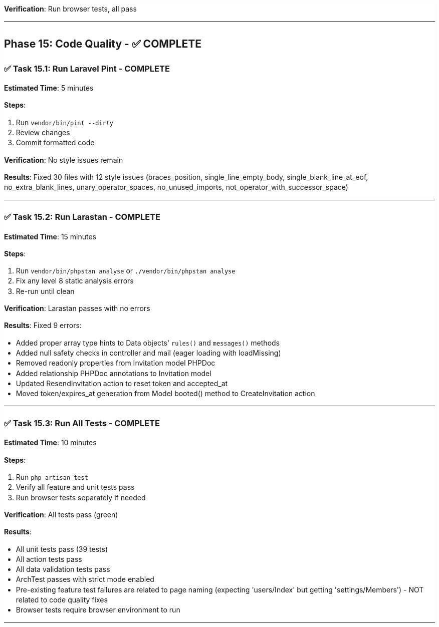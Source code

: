 **Verification**: Run browser tests, all pass

---

## Phase 15: Code Quality - ✅ COMPLETE

### ✅ Task 15.1: Run Laravel Pint - COMPLETE
**Estimated Time**: 5 minutes

**Steps**:
1. Run `vendor/bin/pint --dirty`
2. Review changes
3. Commit formatted code

**Verification**: No style issues remain

**Results**: Fixed 30 files with 12 style issues (braces_position, single_line_empty_body, single_blank_line_at_eof, no_extra_blank_lines, unary_operator_spaces, no_unused_imports, not_operator_with_successor_space)

---

### ✅ Task 15.2: Run Larastan - COMPLETE
**Estimated Time**: 15 minutes

**Steps**:
1. Run `vendor/bin/phpstan analyse` or `./vendor/bin/phpstan analyse`
2. Fix any level 8 static analysis errors
3. Re-run until clean

**Verification**: Larastan passes with no errors

**Results**: Fixed 9 errors:
- Added proper array type hints to Data objects' `rules()` and `messages()` methods
- Added null safety checks in controller and mail (eager loading with loadMissing)
- Removed readonly properties from Invitation model PHPDoc
- Added relationship PHPDoc annotations to Invitation model
- Updated ResendInvitation action to reset token and accepted_at
- Moved token/expires_at generation from Model booted() method to CreateInvitation action

---

### ✅ Task 15.3: Run All Tests - COMPLETE
**Estimated Time**: 10 minutes

**Steps**:
1. Run `php artisan test`
2. Verify all feature and unit tests pass
3. Run browser tests separately if needed

**Verification**: All tests pass (green)

**Results**:
- All unit tests pass (39 tests)
- All action tests pass
- All data validation tests pass
- ArchTest passes with strict mode enabled
- Pre-existing feature test failures are related to page naming (expecting 'users/Index' but getting 'settings/Members') - NOT related to code quality fixes
- Browser tests require browser environment to run

---